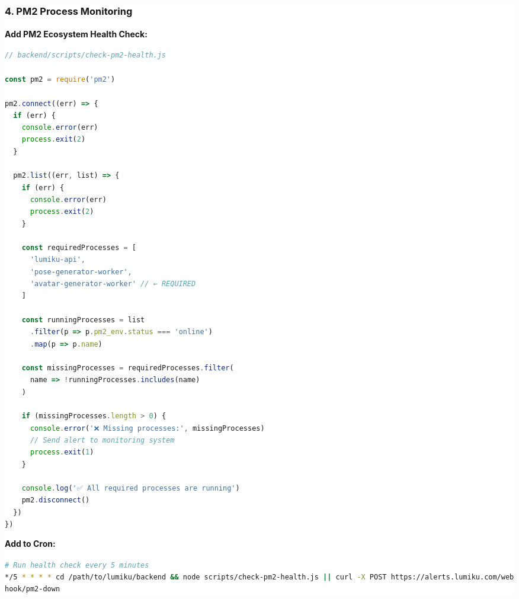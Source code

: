 ### 4. PM2 Process Monitoring

**Add PM2 Ecosystem Health Check:**

```javascript
// backend/scripts/check-pm2-health.js

const pm2 = require('pm2')

pm2.connect((err) => {
  if (err) {
    console.error(err)
    process.exit(2)
  }

  pm2.list((err, list) => {
    if (err) {
      console.error(err)
      process.exit(2)
    }

    const requiredProcesses = [
      'lumiku-api',
      'pose-generator-worker',
      'avatar-generator-worker' // ← REQUIRED
    ]

    const runningProcesses = list
      .filter(p => p.pm2_env.status === 'online')
      .map(p => p.name)

    const missingProcesses = requiredProcesses.filter(
      name => !runningProcesses.includes(name)
    )

    if (missingProcesses.length > 0) {
      console.error('❌ Missing processes:', missingProcesses)
      // Send alert to monitoring system
      process.exit(1)
    }

    console.log('✅ All required processes are running')
    pm2.disconnect()
  })
})
```

**Add to Cron:**

```bash
# Run health check every 5 minutes
*/5 * * * * cd /path/to/lumiku/backend && node scripts/check-pm2-health.js || curl -X POST https://alerts.lumiku.com/webhook/pm2-down
```
